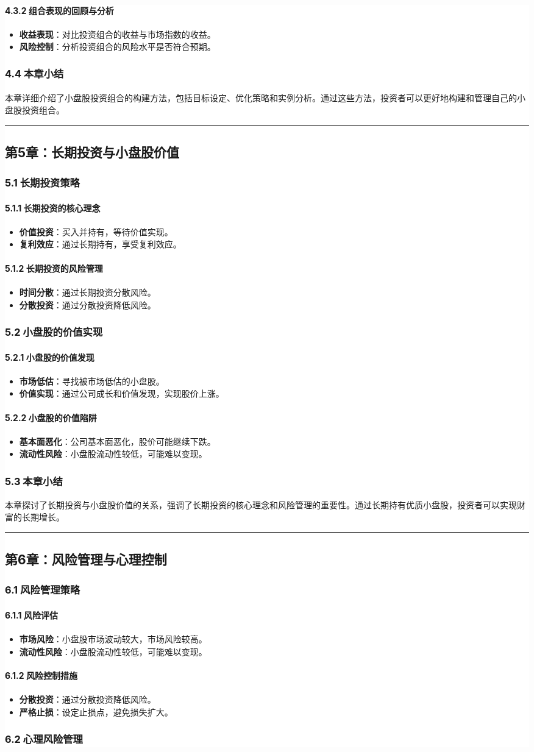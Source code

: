 #### 4.3.2 组合表现的回顾与分析
- **收益表现**：对比投资组合的收益与市场指数的收益。
- **风险控制**：分析投资组合的风险水平是否符合预期。

### 4.4 本章小结
本章详细介绍了小盘股投资组合的构建方法，包括目标设定、优化策略和实例分析。通过这些方法，投资者可以更好地构建和管理自己的小盘股投资组合。

---

## 第5章：长期投资与小盘股价值

### 5.1 长期投资策略

#### 5.1.1 长期投资的核心理念
- **价值投资**：买入并持有，等待价值实现。
- **复利效应**：通过长期持有，享受复利效应。

#### 5.1.2 长期投资的风险管理
- **时间分散**：通过长期投资分散风险。
- **分散投资**：通过分散投资降低风险。

### 5.2 小盘股的价值实现

#### 5.2.1 小盘股的价值发现
- **市场低估**：寻找被市场低估的小盘股。
- **价值实现**：通过公司成长和价值发现，实现股价上涨。

#### 5.2.2 小盘股的价值陷阱
- **基本面恶化**：公司基本面恶化，股价可能继续下跌。
- **流动性风险**：小盘股流动性较低，可能难以变现。

### 5.3 本章小结
本章探讨了长期投资与小盘股价值的关系，强调了长期投资的核心理念和风险管理的重要性。通过长期持有优质小盘股，投资者可以实现财富的长期增长。

---

## 第6章：风险管理与心理控制

### 6.1 风险管理策略

#### 6.1.1 风险评估
- **市场风险**：小盘股市场波动较大，市场风险较高。
- **流动性风险**：小盘股流动性较低，可能难以变现。

#### 6.1.2 风险控制措施
- **分散投资**：通过分散投资降低风险。
- **严格止损**：设定止损点，避免损失扩大。

### 6.2 心理风险管理
